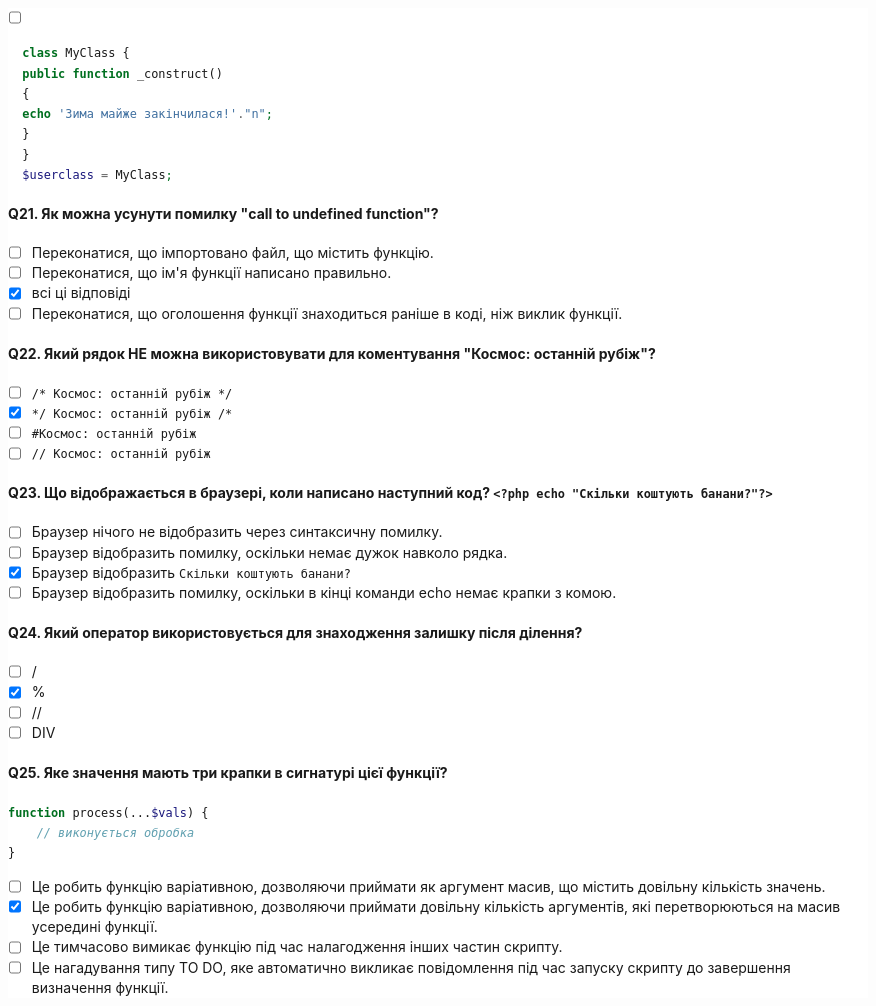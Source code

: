 - [ ] &shy;

```php
  class MyClass {
  public function _construct()
  {
  echo 'Зима майже закінчилася!'."n";
  }
  }
  $userclass = MyClass;
```

#### Q21. Як можна усунути помилку "call to undefined function"?

- [ ] Переконатися, що імпортовано файл, що містить функцію.
- [ ] Переконатися, що ім'я функції написано правильно.
- [x] всі ці відповіді
- [ ] Переконатися, що оголошення функції знаходиться раніше в коді, ніж виклик функції.

#### Q22. Який рядок НЕ можна використовувати для коментування "Космос: останній рубіж"?

- [ ] `/* Космос: останній рубіж */`
- [x] `*/ Космос: останній рубіж /*`
- [ ] `#Космос: останній рубіж`
- [ ] `// Космос: останній рубіж`

#### Q23. Що відображається в браузері, коли написано наступний код? `<?php echo "Скільки коштують банани?"?>`

- [ ] Браузер нічого не відобразить через синтаксичну помилку.
- [ ] Браузер відобразить помилку, оскільки немає дужок навколо рядка.
- [x] Браузер відобразить `Скільки коштують банани?`
- [ ] Браузер відобразить помилку, оскільки в кінці команди echo немає крапки з комою.

#### Q24. Який оператор використовується для знаходження залишку після ділення?

- [ ] /
- [x] %
- [ ] //
- [ ] DIV

#### Q25. Яке значення мають три крапки в сигнатурі цієї функції?

```php
function process(...$vals) {
    // виконується обробка
}
```

- [ ] Це робить функцію варіативною, дозволяючи приймати як аргумент масив, що містить довільну кількість значень.
- [x] Це робить функцію варіативною, дозволяючи приймати довільну кількість аргументів, які перетворюються на масив усередині функції.
- [ ] Це тимчасово вимикає функцію під час налагодження інших частин скрипту.
- [ ] Це нагадування типу TO DO, яке автоматично викликає повідомлення під час запуску скрипту до завершення визначення функції.
